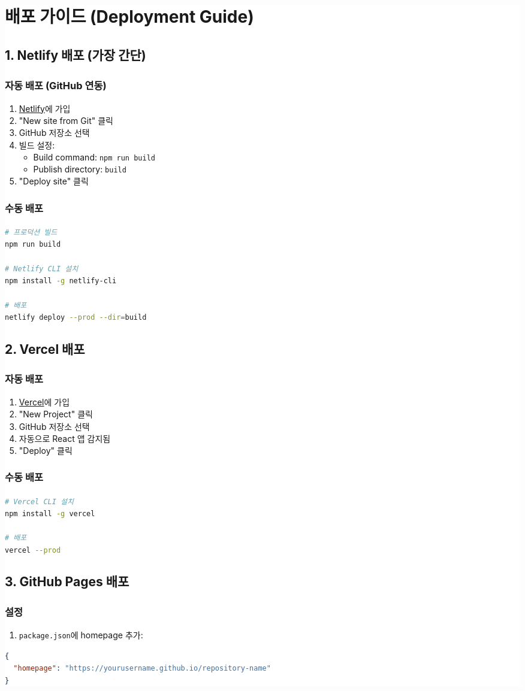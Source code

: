 # 배포 가이드 (Deployment Guide)

## 1. Netlify 배포 (가장 간단)

### 자동 배포 (GitHub 연동)
1. [Netlify](https://netlify.com)에 가입
2. "New site from Git" 클릭
3. GitHub 저장소 선택
4. 빌드 설정:
   - Build command: `npm run build`
   - Publish directory: `build`
5. "Deploy site" 클릭

### 수동 배포
```bash
# 프로덕션 빌드
npm run build

# Netlify CLI 설치
npm install -g netlify-cli

# 배포
netlify deploy --prod --dir=build
```

## 2. Vercel 배포

### 자동 배포
1. [Vercel](https://vercel.com)에 가입
2. "New Project" 클릭
3. GitHub 저장소 선택
4. 자동으로 React 앱 감지됨
5. "Deploy" 클릭

### 수동 배포
```bash
# Vercel CLI 설치
npm install -g vercel

# 배포
vercel --prod
```

## 3. GitHub Pages 배포

### 설정
1. `package.json`에 homepage 추가:
```json
{
  "homepage": "https://yourusername.github.io/repository-name"
}
```

